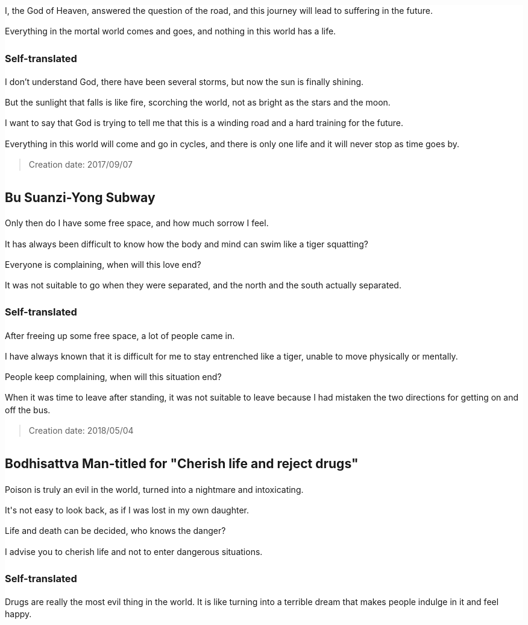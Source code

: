 I, the God of Heaven, answered the question of the road, and this journey will lead to suffering in the future.

Everything in the mortal world comes and goes, and nothing in this world has a life.

### Self-translated

I don’t understand God, there have been several storms, but now the sun is finally shining.

But the sunlight that falls is like fire, scorching the world, not as bright as the stars and the moon.

I want to say that God is trying to tell me that this is a winding road and a hard training for the future.

Everything in this world will come and go in cycles, and there is only one life and it will never stop as time goes by.

> Creation date: 2017/09/07

## Bu Suanzi-Yong Subway

Only then do I have some free space, and how much sorrow I feel.

It has always been difficult to know how the body and mind can swim like a tiger squatting?

Everyone is complaining, when will this love end?

It was not suitable to go when they were separated, and the north and the south actually separated.

### Self-translated

After freeing up some free space, a lot of people came in.

I have always known that it is difficult for me to stay entrenched like a tiger, unable to move physically or mentally.

People keep complaining, when will this situation end?

When it was time to leave after standing, it was not suitable to leave because I had mistaken the two directions for getting on and off the bus.

> Creation date: 2018/05/04

## Bodhisattva Man-titled for "Cherish life and reject drugs"

Poison is truly an evil in the world, turned into a nightmare and intoxicating.

It's not easy to look back, as if I was lost in my own daughter.

Life and death can be decided, who knows the danger?

I advise you to cherish life and not to enter dangerous situations.

### Self-translated

Drugs are really the most evil thing in the world. It is like turning into a terrible dream that makes people indulge in it and feel happy.
